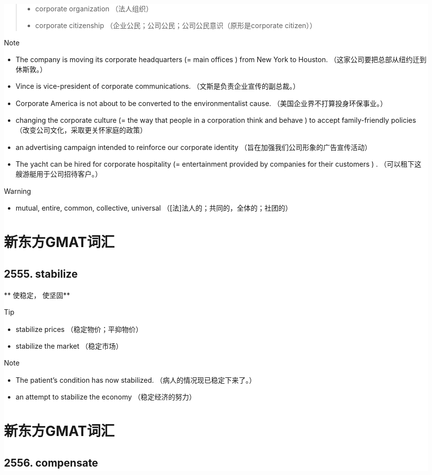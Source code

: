 > - corporate organization （法人组织）
>
> - corporate citizenship （企业公民；公司公民；公司公民意识（原形是corporate citizen））
>

> [!NOTE]
>
> - The company is moving its corporate headquarters (= main offices ) from New York to Houston. （这家公司要把总部从纽约迁到休斯敦。）
>
> - Vince is vice-president of corporate communications. （文斯是负责企业宣传的副总裁。）
>
> - Corporate America is not about to be converted to the environmentalist cause. （美国企业界不打算投身环保事业。）
>
> - changing the corporate culture (= the way that people in a corporation think and behave ) to accept family-friendly policies （改变公司文化，采取更关怀家庭的政策）
>
> - an advertising campaign intended to reinforce our corporate identity （旨在加强我们公司形象的广告宣传活动）
>
> - The yacht can be hired for corporate hospitality (= entertainment provided by companies for their customers ) . （可以租下这艘游艇用于公司招待客户。）
>

> [!WARNING]
>
> - mutual, entire, common, collective, universal （[法]法人的；共同的，全体的；社团的）
>

# 新东方GMAT词汇

## 2555. stabilize

** 使稳定， 使坚固**

> [!TIP]
>
> - stabilize prices （稳定物价；平抑物价）
>
> - stabilize the market （稳定市场）
>

> [!NOTE]
>
> - The patient’s condition has now stabilized. （病人的情况现已稳定下来了。）
>
> - an attempt to stabilize the economy （稳定经济的努力）
>

# 新东方GMAT词汇

## 2556. compensate
